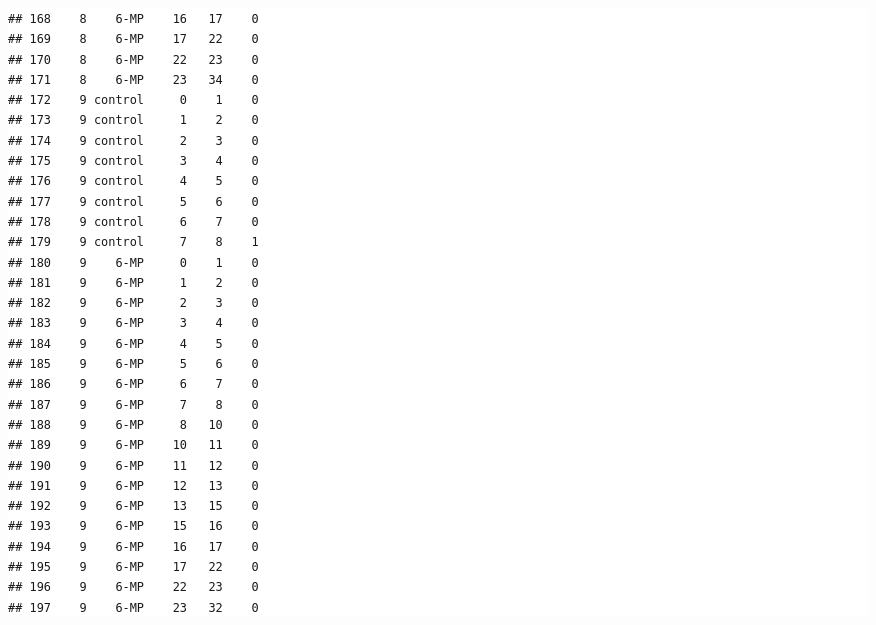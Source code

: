     ## 168    8    6-MP    16   17    0
    ## 169    8    6-MP    17   22    0
    ## 170    8    6-MP    22   23    0
    ## 171    8    6-MP    23   34    0
    ## 172    9 control     0    1    0
    ## 173    9 control     1    2    0
    ## 174    9 control     2    3    0
    ## 175    9 control     3    4    0
    ## 176    9 control     4    5    0
    ## 177    9 control     5    6    0
    ## 178    9 control     6    7    0
    ## 179    9 control     7    8    1
    ## 180    9    6-MP     0    1    0
    ## 181    9    6-MP     1    2    0
    ## 182    9    6-MP     2    3    0
    ## 183    9    6-MP     3    4    0
    ## 184    9    6-MP     4    5    0
    ## 185    9    6-MP     5    6    0
    ## 186    9    6-MP     6    7    0
    ## 187    9    6-MP     7    8    0
    ## 188    9    6-MP     8   10    0
    ## 189    9    6-MP    10   11    0
    ## 190    9    6-MP    11   12    0
    ## 191    9    6-MP    12   13    0
    ## 192    9    6-MP    13   15    0
    ## 193    9    6-MP    15   16    0
    ## 194    9    6-MP    16   17    0
    ## 195    9    6-MP    17   22    0
    ## 196    9    6-MP    22   23    0
    ## 197    9    6-MP    23   32    0